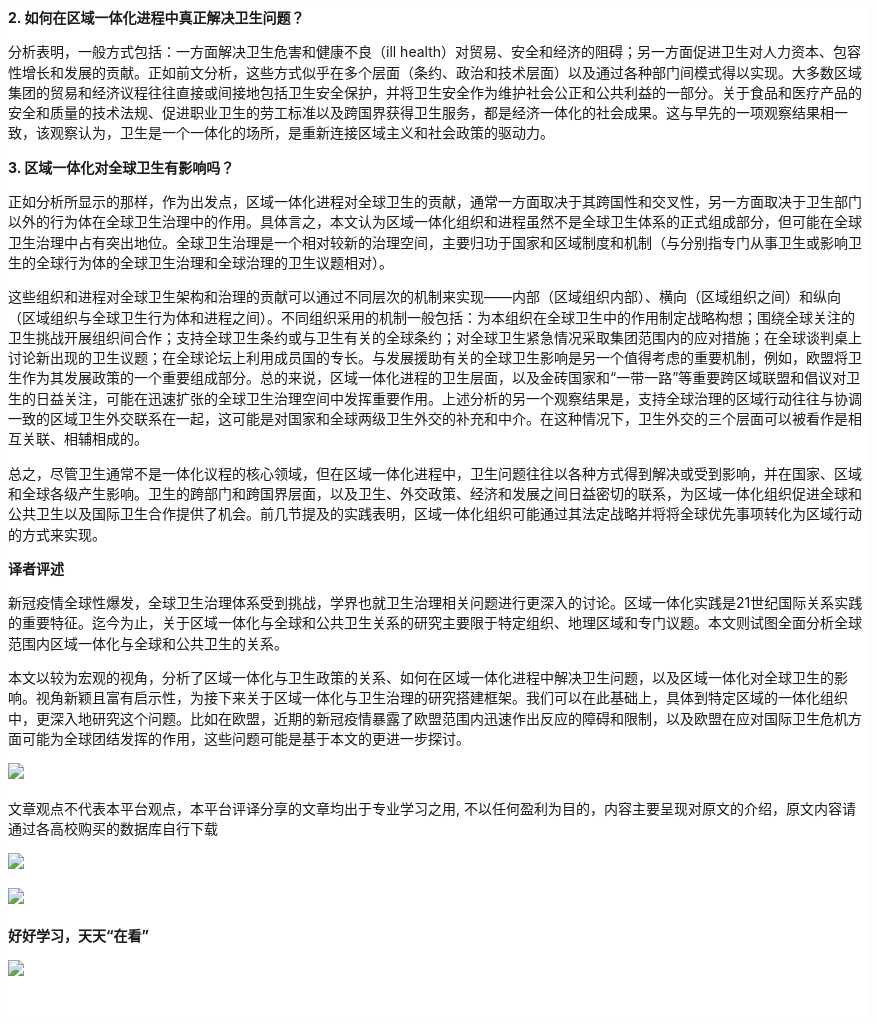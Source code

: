   

 **2\. 如何在区域一体化进程中真正解决卫生问题？**

分析表明，一般方式包括：一方面解决卫生危害和健康不良（ill
health）对贸易、安全和经济的阻碍；另一方面促进卫生对人力资本、包容性增长和发展的贡献。正如前文分析，这些方式似乎在多个层面（条约、政治和技术层面）以及通过各种部门间模式得以实现。大多数区域集团的贸易和经济议程往往直接或间接地包括卫生安全保护，并将卫生安全作为维护社会公正和公共利益的一部分。关于食品和医疗产品的安全和质量的技术法规、促进职业卫生的劳工标准以及跨国界获得卫生服务，都是经济一体化的社会成果。这与早先的一项观察结果相一致，该观察认为，卫生是一个一体化的场所，是重新连接区域主义和社会政策的驱动力。

  

 **3\. 区域一体化对全球卫生有影响吗？**

正如分析所显示的那样，作为出发点，区域一体化进程对全球卫生的贡献，通常一方面取决于其跨国性和交叉性，另一方面取决于卫生部门以外的行为体在全球卫生治理中的作用。具体言之，本文认为区域一体化组织和进程虽然不是全球卫生体系的正式组成部分，但可能在全球卫生治理中占有突出地位。全球卫生治理是一个相对较新的治理空间，主要归功于国家和区域制度和机制（与分别指专门从事卫生或影响卫生的全球行为体的全球卫生治理和全球治理的卫生议题相对）。

这些组织和进程对全球卫生架构和治理的贡献可以通过不同层次的机制来实现——内部（区域组织内部）、横向（区域组织之间）和纵向（区域组织与全球卫生行为体和进程之间）。不同组织采用的机制一般包括：为本组织在全球卫生中的作用制定战略构想；围绕全球关注的卫生挑战开展组织间合作；支持全球卫生条约或与卫生有关的全球条约；对全球卫生紧急情况采取集团范围内的应对措施；在全球谈判桌上讨论新出现的卫生议题；在全球论坛上利用成员国的专长。与发展援助有关的全球卫生影响是另一个值得考虑的重要机制，例如，欧盟将卫生作为其发展政策的一个重要组成部分。总的来说，区域一体化进程的卫生层面，以及金砖国家和“一带一路”等重要跨区域联盟和倡议对卫生的日益关注，可能在迅速扩张的全球卫生治理空间中发挥重要作用。上述分析的另一个观察结果是，支持全球治理的区域行动往往与协调一致的区域卫生外交联系在一起，这可能是对国家和全球两级卫生外交的补充和中介。在这种情况下，卫生外交的三个层面可以被看作是相互关联、相辅相成的。

总之，尽管卫生通常不是一体化议程的核心领域，但在区域一体化进程中，卫生问题往往以各种方式得到解决或受到影响，并在国家、区域和全球各级产生影响。卫生的跨部门和跨国界层面，以及卫生、外交政策、经济和发展之间日益密切的联系，为区域一体化组织促进全球和公共卫生以及国际卫生合作提供了机会。前几节提及的实践表明，区域一体化组织可能通过其法定战略并将将全球优先事项转化为区域行动的方式来实现。

  

 **译者评述**

  

新冠疫情全球性爆发，全球卫生治理体系受到挑战，学界也就卫生治理相关问题进行更深入的讨论。区域一体化实践是21世纪国际关系实践的重要特征。迄今为止，关于区域一体化与全球和公共卫生关系的研究主要限于特定组织、地理区域和专门议题。本文则试图全面分析全球范围内区域一体化与全球和公共卫生的关系。

本文以较为宏观的视角，分析了区域一体化与卫生政策的关系、如何在区域一体化进程中解决卫生问题，以及区域一体化对全球卫生的影响。视角新颖且富有启示性，为接下来关于区域一体化与卫生治理的研究搭建框架。我们可以在此基础上，具体到特定区域的一体化组织中，更深入地研究这个问题。比如在欧盟，近期的新冠疫情暴露了欧盟范围内迅速作出反应的障碍和限制，以及欧盟在应对国际卫生危机方面可能为全球团结发挥的作用，这些问题可能是基于本文的更进一步探讨。

  

  
  
<img src='/images/1984/7.jpeg' width='100%' />

文章观点不代表本平台观点，本平台评译分享的文章均出于专业学习之用, 不以任何盈利为目的，内容主要呈现对原文的介绍，原文内容请通过各高校购买的数据库自行下载

  

![](/images/1984/8.gif)

  

![](/images/1984/9.png)

  

 **好好学习，天天“在看”**<img src='/images/1984/10.gif' width='17' height='17' />

<img src='/images/1984/11.png' width='100%' />

![]()

